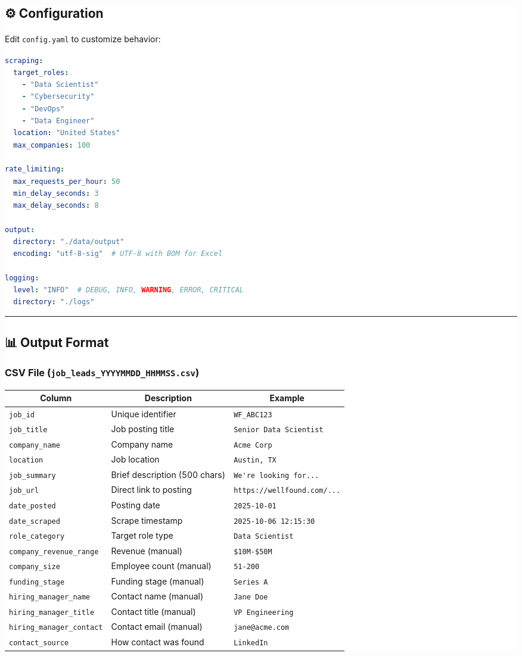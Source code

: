 
## ⚙️ Configuration

Edit `config.yaml` to customize behavior:

```yaml
scraping:
  target_roles:
    - "Data Scientist"
    - "Cybersecurity"
    - "DevOps"
    - "Data Engineer"
  location: "United States"
  max_companies: 100

rate_limiting:
  max_requests_per_hour: 50
  min_delay_seconds: 3
  max_delay_seconds: 8

output:
  directory: "./data/output"
  encoding: "utf-8-sig"  # UTF-8 with BOM for Excel

logging:
  level: "INFO"  # DEBUG, INFO, WARNING, ERROR, CRITICAL
  directory: "./logs"
```

---

## 📊 Output Format

### CSV File (`job_leads_YYYYMMDD_HHMMSS.csv`)

| Column | Description | Example |
|--------|-------------|---------|
| `job_id` | Unique identifier | `WF_ABC123` |
| `job_title` | Job posting title | `Senior Data Scientist` |
| `company_name` | Company name | `Acme Corp` |
| `location` | Job location | `Austin, TX` |
| `job_summary` | Brief description (500 chars) | `We're looking for...` |
| `job_url` | Direct link to posting | `https://wellfound.com/...` |
| `date_posted` | Posting date | `2025-10-01` |
| `date_scraped` | Scrape timestamp | `2025-10-06 12:15:30` |
| `role_category` | Target role type | `Data Scientist` |
| `company_revenue_range` | Revenue (manual) | `$10M-$50M` |
| `company_size` | Employee count (manual) | `51-200` |
| `funding_stage` | Funding stage (manual) | `Series A` |
| `hiring_manager_name` | Contact name (manual) | `Jane Doe` |
| `hiring_manager_title` | Contact title (manual) | `VP Engineering` |
| `hiring_manager_contact` | Contact email (manual) | `jane@acme.com` |
| `contact_source` | How contact was found | `LinkedIn` |